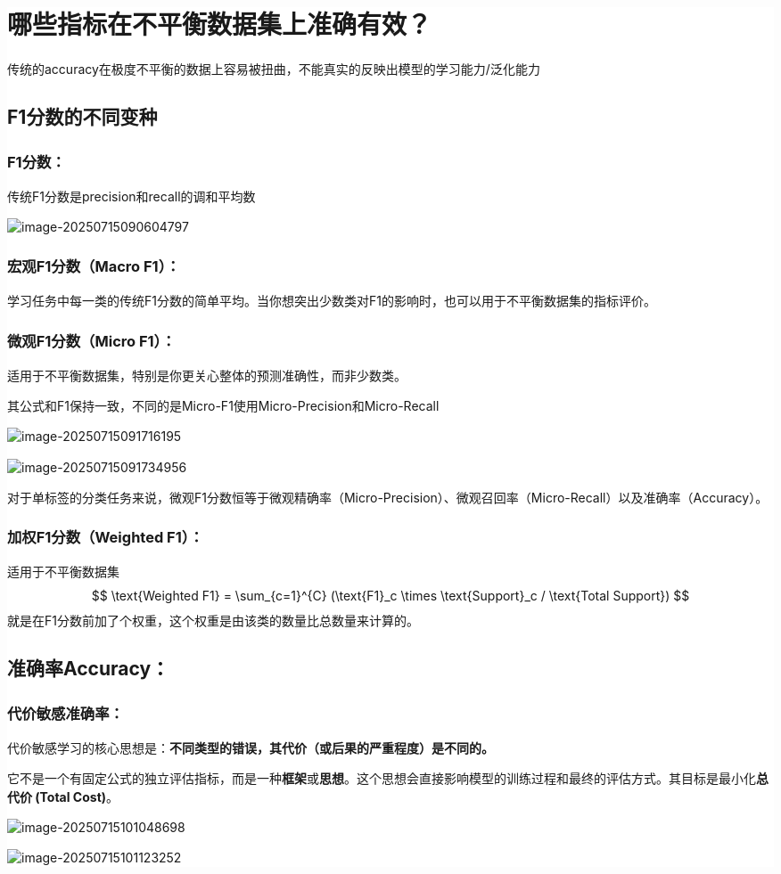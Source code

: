 

# 哪些指标在不平衡数据集上准确有效？

传统的accuracy在极度不平衡的数据上容易被扭曲，不能真实的反映出模型的学习能力/泛化能力

## F1分数的不同变种

### F1分数：

传统F1分数是precision和recall的调和平均数

![image-20250715090604797](C:\Users\86180\AppData\Roaming\Typora\typora-user-images\image-20250715090604797.png)

### 宏观F1分数（Macro F1）：

学习任务中每一类的传统F1分数的简单平均。当你想突出少数类对F1的影响时，也可以用于不平衡数据集的指标评价。

### 微观F1分数（Micro F1）：

适用于不平衡数据集，特别是你更关心整体的预测准确性，而非少数类。

其公式和F1保持一致，不同的是Micro-F1使用Micro-Precision和Micro-Recall

![image-20250715091716195](C:\Users\86180\AppData\Roaming\Typora\typora-user-images\image-20250715091716195.png)

![image-20250715091734956](C:\Users\86180\AppData\Roaming\Typora\typora-user-images\image-20250715091734956.png)

对于单标签的分类任务来说，微观F1分数恒等于微观精确率（Micro-Precision）、微观召回率（Micro-Recall）以及准确率（Accuracy）。

### 加权F1分数（Weighted F1）：

适用于不平衡数据集
$$
\text{Weighted F1} = \sum_{c=1}^{C} (\text{F1}_c \times \text{Support}_c / \text{Total Support})
$$
就是在F1分数前加了个权重，这个权重是由该类的数量比总数量来计算的。



## 准确率Accuracy：

### 代价敏感准确率：

代价敏感学习的核心思想是：**不同类型的错误，其代价（或后果的严重程度）是不同的。**

它不是一个有固定公式的独立评估指标，而是一种**框架**或**思想**。这个思想会直接影响模型的训练过程和最终的评估方式。其目标是最小化**总代价 (Total Cost)**。

![image-20250715101048698](C:\Users\86180\AppData\Roaming\Typora\typora-user-images\image-20250715101048698.png)

![image-20250715101123252](C:\Users\86180\AppData\Roaming\Typora\typora-user-images\image-20250715101123252.png)
